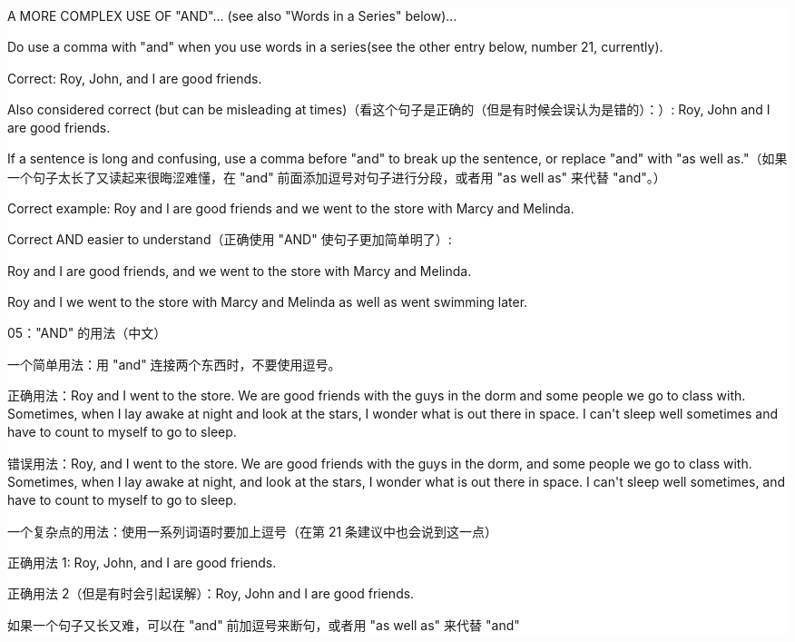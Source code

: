 A MORE COMPLEX USE OF "AND"... (see also "Words in a Series" below)...

  

Do use a comma with "and" when you use words in a series(see the other entry below, number 21, currently).

  

Correct: Roy, John, and I are good friends.  

  

Also considered correct (but can be misleading at times)（看这个句子是正确的（但是有时候会误认为是错的）：）: Roy, John and I are good friends.  

  

If a sentence is long and confusing, use a comma before "and" to break up the sentence, or replace "and" with "as well as."（如果一个句子太长了又读起来很晦涩难懂，在 "and" 前面添加逗号对句子进行分段，或者用 "as well as" 来代替 "and"。）

  

Correct example: Roy and I are good friends and we went to the store with Marcy and Melinda.  

  

Correct AND easier to understand（正确使用 "AND" 使句子更加简单明了）:  

  

Roy and I are good friends, and we went to the store with Marcy and Melinda.  

  

Roy and I we went to the store with Marcy and Melinda as well as went swimming later.  

  

05："AND" 的用法（中文）

  

一个简单用法：用 "and" 连接两个东西时，不要使用逗号。

  

正确用法：Roy and I went to the store. We are good friends with the guys in the dorm and some people we go to class with. Sometimes, when I lay awake at night and look at the stars, I wonder what is out there in space. I can't sleep well sometimes and have to count to myself to go to sleep.  

  

错误用法：Roy, and I went to the store. We are good friends with the guys in the dorm, and some people we go to class with. Sometimes, when I lay awake at night, and look at the stars, I wonder what is out there in space. I can't sleep well sometimes, and have to count to myself to go to sleep.  

  

一个复杂点的用法：使用一系列词语时要加上逗号（在第 21 条建议中也会说到这一点）

  

正确用法 1: Roy, John, and I are good friends.  

  

正确用法 2（但是有时会引起误解）：Roy, John and I are good friends.  

  

如果一个句子又长又难，可以在 "and" 前加逗号来断句，或者用 "as well as" 来代替 "and"  
